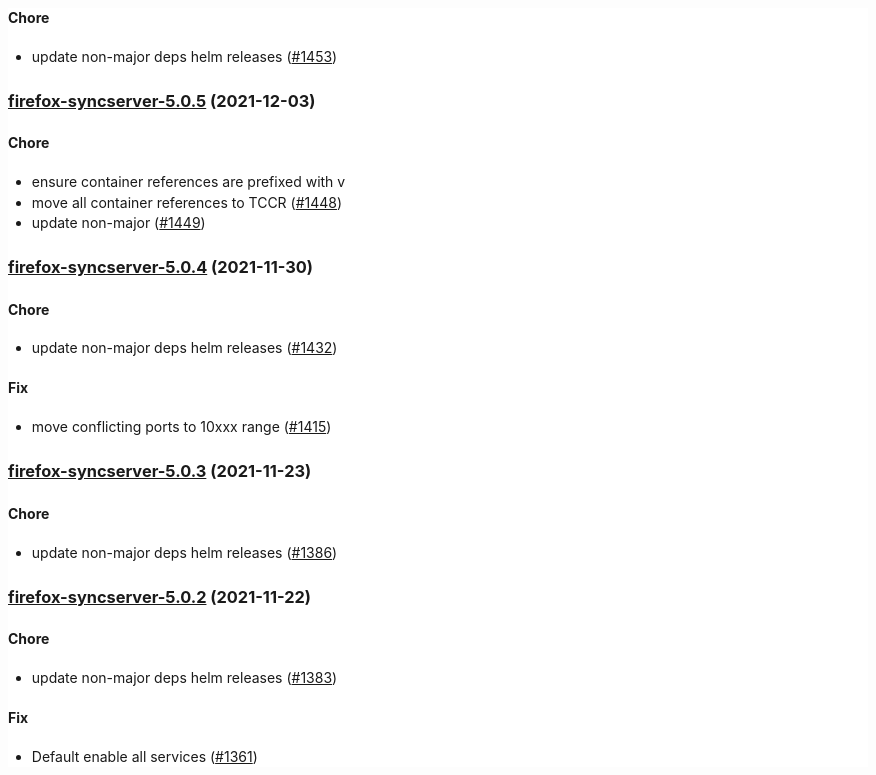 #### Chore

- update non-major deps helm releases ([#1453](https://github.com/truecharts/apps/issues/1453))

<a name="firefox-syncserver-5.0.5"></a>

### [firefox-syncserver-5.0.5](https://github.com/truecharts/apps/compare/firefox-syncserver-5.0.4...firefox-syncserver-5.0.5) (2021-12-03)

#### Chore

- ensure container references are prefixed with v
- move all container references to TCCR ([#1448](https://github.com/truecharts/apps/issues/1448))
- update non-major ([#1449](https://github.com/truecharts/apps/issues/1449))

<a name="firefox-syncserver-5.0.4"></a>

### [firefox-syncserver-5.0.4](https://github.com/truecharts/apps/compare/firefox-syncserver-5.0.3...firefox-syncserver-5.0.4) (2021-11-30)

#### Chore

- update non-major deps helm releases ([#1432](https://github.com/truecharts/apps/issues/1432))

#### Fix

- move conflicting ports to 10xxx range ([#1415](https://github.com/truecharts/apps/issues/1415))

<a name="firefox-syncserver-5.0.3"></a>

### [firefox-syncserver-5.0.3](https://github.com/truecharts/apps/compare/firefox-syncserver-5.0.2...firefox-syncserver-5.0.3) (2021-11-23)

#### Chore

- update non-major deps helm releases ([#1386](https://github.com/truecharts/apps/issues/1386))

<a name="firefox-syncserver-5.0.2"></a>

### [firefox-syncserver-5.0.2](https://github.com/truecharts/apps/compare/firefox-syncserver-5.0.1...firefox-syncserver-5.0.2) (2021-11-22)

#### Chore

- update non-major deps helm releases ([#1383](https://github.com/truecharts/apps/issues/1383))

#### Fix

- Default enable all services ([#1361](https://github.com/truecharts/apps/issues/1361))

<a name="firefox-syncserver-5.0.1"></a>

